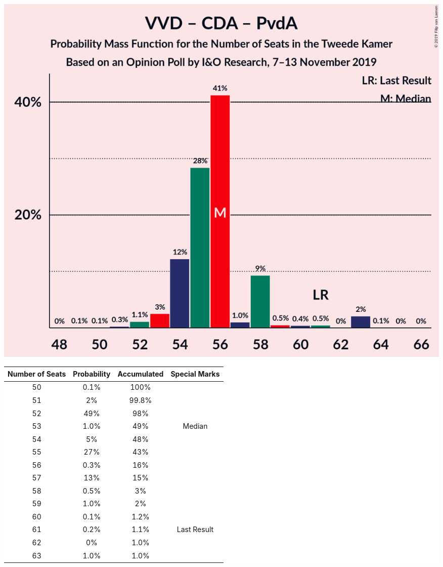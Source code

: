 ![Graph with seats probability mass function not yet produced](2019-11-13-IOResearch-coalitions-seats-pmf-vvd–cda–pvda.png "Seats Probability Mass Function")

| Number of Seats | Probability | Accumulated | Special Marks |
|:---------------:|:-----------:|:-----------:|:-------------:|
| 50 | 0.1% | 100% |  |
| 51 | 2% | 99.8% |  |
| 52 | 49% | 98% |  |
| 53 | 1.0% | 49% | Median |
| 54 | 5% | 48% |  |
| 55 | 27% | 43% |  |
| 56 | 0.3% | 16% |  |
| 57 | 13% | 15% |  |
| 58 | 0.5% | 3% |  |
| 59 | 1.0% | 2% |  |
| 60 | 0.1% | 1.2% |  |
| 61 | 0.2% | 1.1% | Last Result |
| 62 | 0% | 1.0% |  |
| 63 | 1.0% | 1.0% |  |